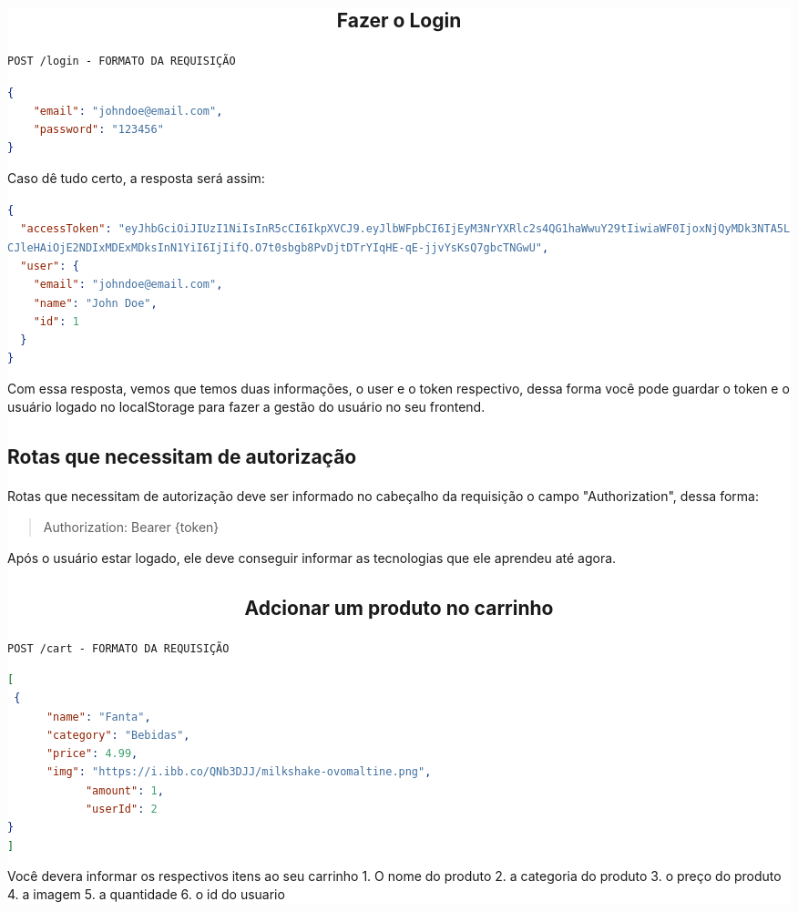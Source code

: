 <h2 align ='center'> Fazer o Login </h2>


`POST /login - FORMATO DA REQUISIÇÃO`

```json
{
    "email": "johndoe@email.com",
    "password": "123456"
}
```

Caso dê tudo certo, a resposta será assim:

```json
{
  "accessToken": "eyJhbGciOiJIUzI1NiIsInR5cCI6IkpXVCJ9.eyJlbWFpbCI6IjEyM3NrYXRlc2s4QG1haWwuY29tIiwiaWF0IjoxNjQyMDk3NTA5LCJleHAiOjE2NDIxMDExMDksInN1YiI6IjIifQ.O7t0sbgb8PvDjtDTrYIqHE-qE-jjvYsKsQ7gbcTNGwU",
  "user": {
    "email": "johndoe@email.com",
    "name": "John Doe",
    "id": 1
  }
}
```

Com essa resposta, vemos que temos duas informações, o user e o token respectivo, dessa forma você pode guardar o token e o usuário logado no localStorage para fazer a gestão do usuário no seu frontend.

## Rotas que necessitam de autorização

Rotas que necessitam de autorização deve ser informado no cabeçalho da requisição o campo "Authorization", dessa forma:

> Authorization: Bearer {token}

Após o usuário estar logado, ele deve conseguir informar as tecnologias que ele aprendeu até agora.

<h2 align ='center'> Adcionar um produto no carrinho </h2>

`POST /cart - FORMATO DA REQUISIÇÃO`
```json
[
 {
      "name": "Fanta",
      "category": "Bebidas",
      "price": 4.99,
      "img": "https://i.ibb.co/QNb3DJJ/milkshake-ovomaltine.png",
			"amount": 1,
			"userId": 2
}
]
```
Você devera informar os respectivos itens ao seu carrinho
    1. O nome do produto
    2. a categoria do produto
    3. o preço do produto
    4. a imagem
    5. a quantidade
    6. o id do usuario
